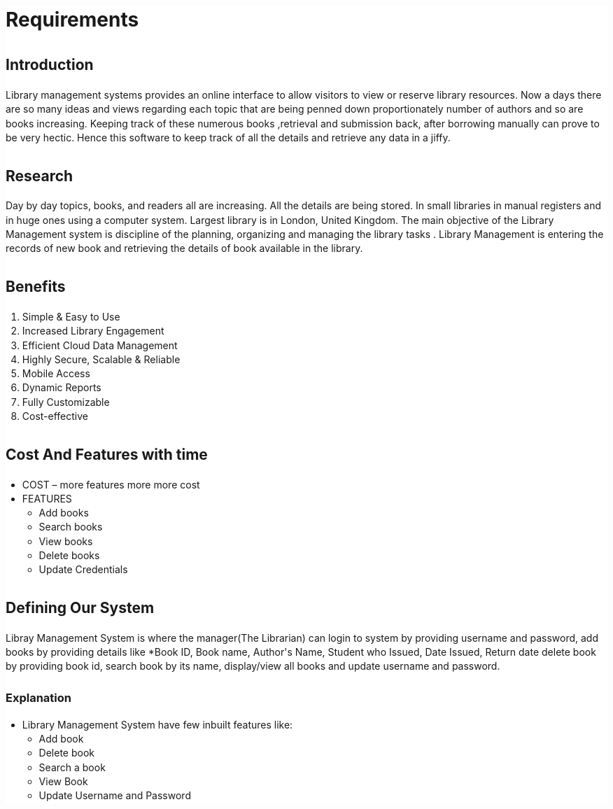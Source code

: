 # Requirements
## Introduction
Library management systems provides an online interface to allow visitors to view or reserve library resources. Now a days there are so many ideas and views regarding each topic that are being penned down proportionately number of authors and so are books increasing. Keeping track of these numerous books ,retrieval and submission back, after borrowing manually can prove to be very hectic. Hence this software to keep track of all the details and retrieve any data in a jiffy.

## Research
Day by day topics, books, and readers all are increasing. All the details are being stored. In small libraries in manual registers and in huge ones using a computer system. 
Largest library is in London, United Kingdom.
The main objective of the Library Management system is discipline of the planning, organizing and managing the library tasks . Library Management is entering the records of new book and retrieving the details of book available in the library.

## Benefits
1. Simple & Easy to Use
2. Increased Library Engagement
3. Efficient Cloud Data Management
4. Highly Secure, Scalable & Reliable
5. Mobile Access
6. Dynamic Reports
7. Fully Customizable
8. Cost-effective

## Cost And Features with time
* COST – more features more more cost
* FEATURES
   * Add books
   * Search books
   * View books
   * Delete books
   * Update Credentials

## Defining Our System
Libray Management System is where the manager(The Librarian) can login to system by providing username and password, 
add books by providing details like *Book ID, Book name, Author's Name, Student who Issued, Date Issued, Return date
delete book by providing book id, search book by its name, display/view all books and update username and password.

### Explanation
* Library Management System have few inbuilt features like:
    * Add book
    * Delete book
    * Search a book
    * View Book
    * Update Username and Password
